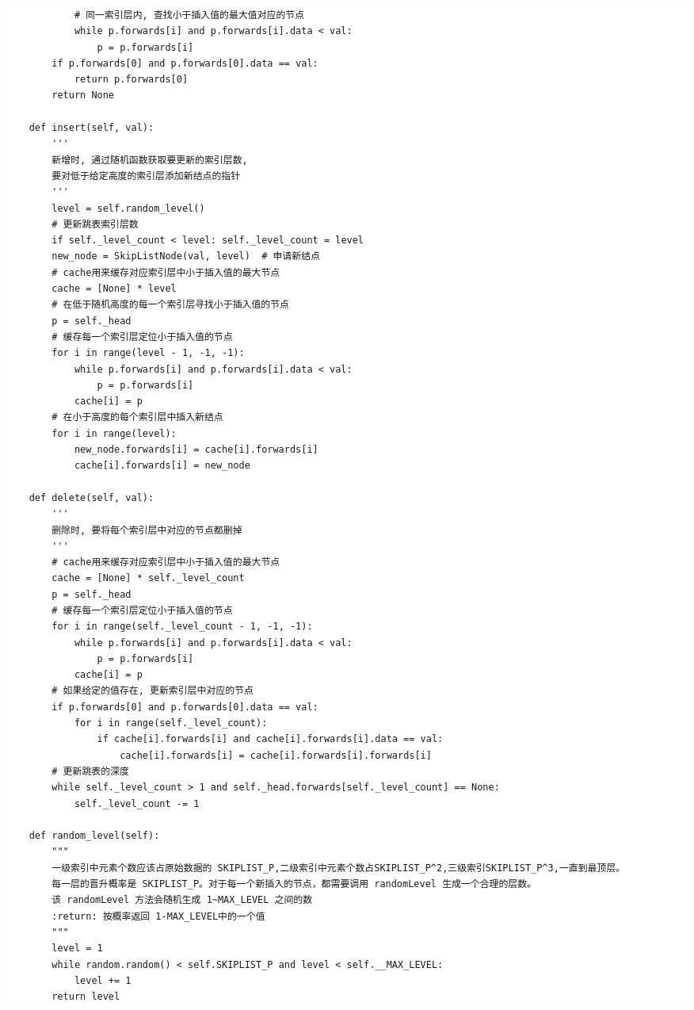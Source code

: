 ```
            # 同一索引层内, 查找小于插入值的最大值对应的节点
            while p.forwards[i] and p.forwards[i].data < val:
                p = p.forwards[i]
        if p.forwards[0] and p.forwards[0].data == val:
            return p.forwards[0]
        return None

    def insert(self, val):
        '''
        新增时, 通过随机函数获取要更新的索引层数,
        要对低于给定高度的索引层添加新结点的指针
        '''
        level = self.random_level()
        # 更新跳表索引层数
        if self._level_count < level: self._level_count = level
        new_node = SkipListNode(val, level)  # 申请新结点
        # cache用来缓存对应索引层中小于插入值的最大节点
        cache = [None] * level
        # 在低于随机高度的每一个索引层寻找小于插入值的节点
        p = self._head
        # 缓存每一个索引层定位小于插入值的节点
        for i in range(level - 1, -1, -1):
            while p.forwards[i] and p.forwards[i].data < val:
                p = p.forwards[i]
            cache[i] = p
        # 在小于高度的每个索引层中插入新结点
        for i in range(level):
            new_node.forwards[i] = cache[i].forwards[i]
            cache[i].forwards[i] = new_node

    def delete(self, val):
        '''
        删除时, 要将每个索引层中对应的节点都删掉
        '''
        # cache用来缓存对应索引层中小于插入值的最大节点
        cache = [None] * self._level_count
        p = self._head
        # 缓存每一个索引层定位小于插入值的节点
        for i in range(self._level_count - 1, -1, -1):
            while p.forwards[i] and p.forwards[i].data < val:
                p = p.forwards[i]
            cache[i] = p
        # 如果给定的值存在, 更新索引层中对应的节点
        if p.forwards[0] and p.forwards[0].data == val:
            for i in range(self._level_count):
                if cache[i].forwards[i] and cache[i].forwards[i].data == val:
                    cache[i].forwards[i] = cache[i].forwards[i].forwards[i]
        # 更新跳表的深度
        while self._level_count > 1 and self._head.forwards[self._level_count] == None:
            self._level_count -= 1

    def random_level(self):
        """
        一级索引中元素个数应该占原始数据的 SKIPLIST_P,二级索引中元素个数占SKIPLIST_P^2,三级索引SKIPLIST_P^3,一直到最顶层。
        每一层的晋升概率是 SKIPLIST_P。对于每一个新插入的节点，都需要调用 randomLevel 生成一个合理的层数。
        该 randomLevel 方法会随机生成 1~MAX_LEVEL 之间的数
        :return: 按概率返回 1-MAX_LEVEL中的一个值
        """
        level = 1
        while random.random() < self.SKIPLIST_P and level < self.__MAX_LEVEL:
            level += 1
        return level

```